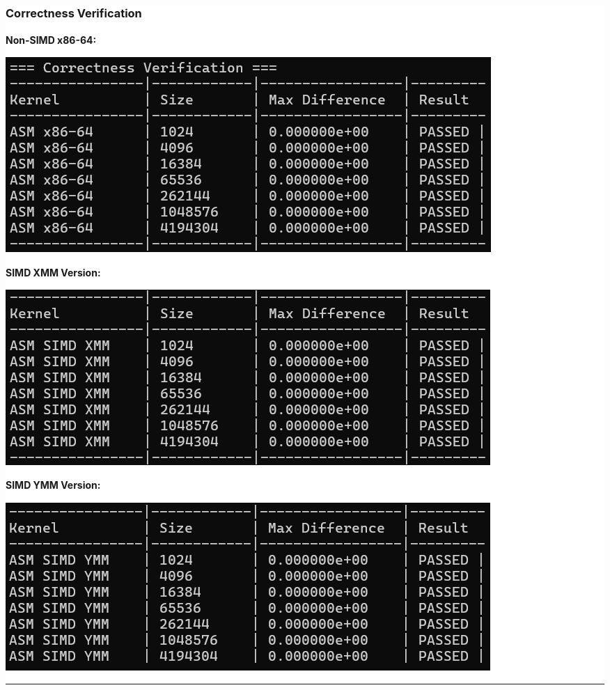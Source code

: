 
### Correctness Verification

**Non-SIMD x86-64:**

![ASM Verification](Screenshots/Release/CV-X86.png)

**SIMD XMM Version:**

![XMM Verification](Screenshots/Release/CV-XMM.png)

**SIMD YMM Version:**

![YMM Verification](Screenshots/Release/CV-YMM.png)

---